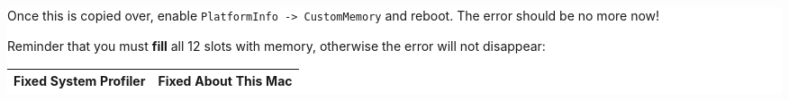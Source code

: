 
Once this is copied over, enable `PlatformInfo -> CustomMemory` and reboot. The error should be no more now!

Reminder that you must **fill** all 12 slots with memory, otherwise the error will not disappear:

| Fixed System Profiler | Fixed About This Mac |
| :--- | :--- |